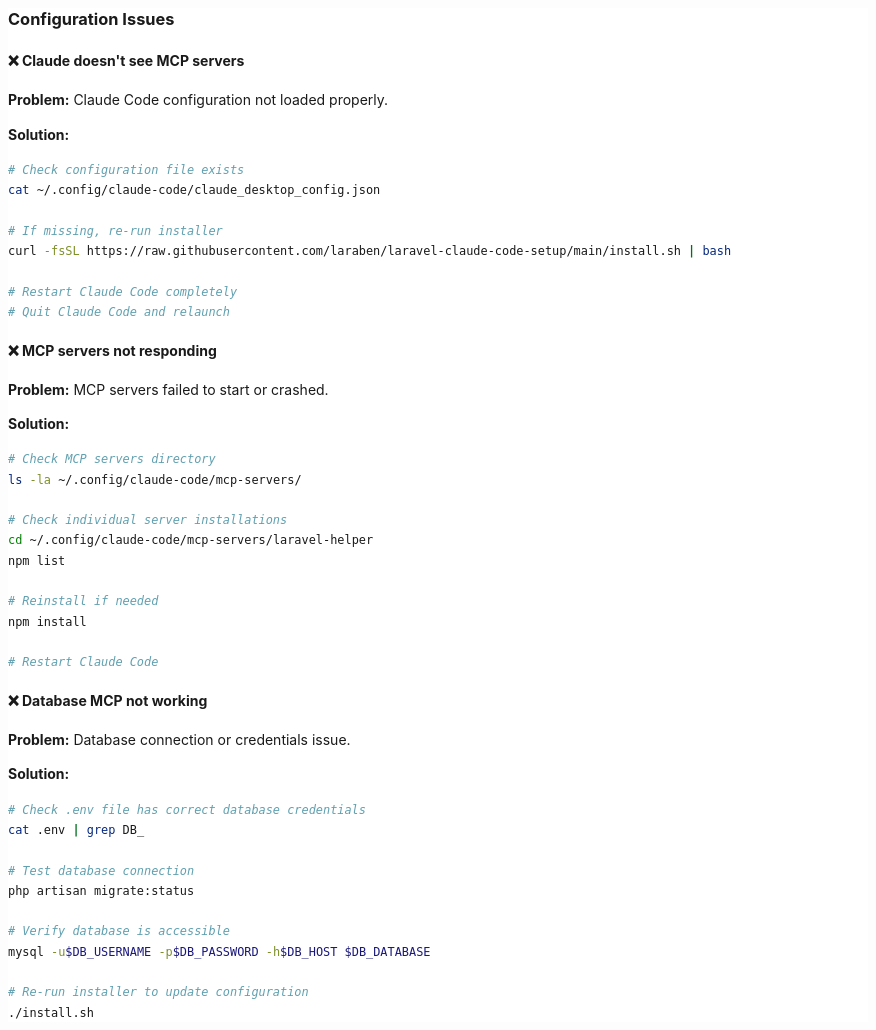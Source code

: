 ### Configuration Issues

#### ❌ Claude doesn't see MCP servers

**Problem:** Claude Code configuration not loaded properly.

**Solution:**
```bash
# Check configuration file exists
cat ~/.config/claude-code/claude_desktop_config.json

# If missing, re-run installer
curl -fsSL https://raw.githubusercontent.com/laraben/laravel-claude-code-setup/main/install.sh | bash

# Restart Claude Code completely
# Quit Claude Code and relaunch
```

#### ❌ MCP servers not responding

**Problem:** MCP servers failed to start or crashed.

**Solution:**
```bash
# Check MCP servers directory
ls -la ~/.config/claude-code/mcp-servers/

# Check individual server installations
cd ~/.config/claude-code/mcp-servers/laravel-helper
npm list

# Reinstall if needed
npm install

# Restart Claude Code
```

#### ❌ Database MCP not working

**Problem:** Database connection or credentials issue.

**Solution:**
```bash
# Check .env file has correct database credentials
cat .env | grep DB_

# Test database connection
php artisan migrate:status

# Verify database is accessible
mysql -u$DB_USERNAME -p$DB_PASSWORD -h$DB_HOST $DB_DATABASE

# Re-run installer to update configuration
./install.sh
```
